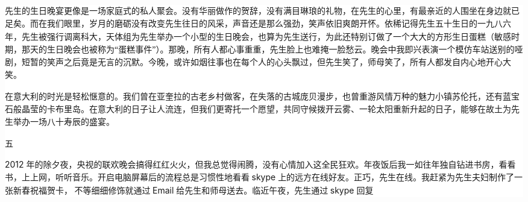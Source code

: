   </span>
  <o:p>
  </o:p>
 </p>
 <p class="MsoNormal">
  <span lang="ZH-CN" style="font-family:宋体;mso-ascii-font-family:
Calibri;mso-ascii-theme-font:minor-latin;mso-fareast-font-family:宋体;mso-fareast-theme-font:
minor-fareast">
   先生的生日晚宴更像是一场家庭式的私人聚会。没有华丽做作的贺辞，没有满目琳琅的礼物，在先生的心里，有最亲近的人围坐在身边就已足矣。而在我们眼里，岁月的磨砺没有改变先生往日的风采，声音还是那么强劲，笑声依旧爽朗开怀。依稀记得先生五十生日的一九八六年，先生被强行调离科大，天体组为先生举办一个小型的生日晚会，也算为先生送行，为此还特别订做了一个大大的方形生日蛋糕（敏感时期，那天的生日晚会也被称为“蛋糕事件”）。那晚，所有人都心事重重，先生脸上也难掩一脸愁云。晚会中我即兴表演一个模仿车站送别的哑剧，短暂的笑声之后竟是无言的沉默。今晚，或许如烟往事也在每个人的心头飘过，但先生笑了，师母笑了，所有人都发自内心地开心大笑。
  </span>
  <o:p>
  </o:p>
 </p>
 <p class="MsoNormal">
  <span lang="ZH-CN" style="font-family:宋体;mso-ascii-font-family:
Calibri;mso-ascii-theme-font:minor-latin;mso-fareast-font-family:宋体;mso-fareast-theme-font:
minor-fareast">
   在意大利的时光是轻松惬意的。我们曾在亚奎拉的古老乡村做客，在失落的古城庞贝漫步，也曾重游风情万种的魅力小镇苏伦托，还有蓝宝石般晶莹的卡布里岛。在意大利的日子让人流连，但我们更寄托一个愿望，共同守候拨开云雾、一轮太阳重新升起的日子，能够在故土为先生举办一场八十寿辰的盛宴。
  </span>
  <o:p>
  </o:p>
 </p>
 <p class="MsoNormal">
  <span lang="ZH-CN" style="font-family:宋体;mso-ascii-font-family:
Calibri;mso-ascii-theme-font:minor-latin;mso-fareast-font-family:宋体;mso-fareast-theme-font:
minor-fareast">
   五
  </span>
  <o:p>
  </o:p>
 </p>
 <p class="MsoNormal">
  2012
  <span lang="ZH-CN" style="font-family:宋体;mso-ascii-font-family:
Calibri;mso-ascii-theme-font:minor-latin;mso-fareast-font-family:宋体;mso-fareast-theme-font:
minor-fareast">
   年的除夕夜，央视的联欢晚会搞得红红火火，但我总觉得闹腾，没有心情加入这全民狂欢。年夜饭后我一如往年独自钻进书房，看看书，上上网，听听音乐。开启电脑屏幕后的流程总是习惯性地看看
  </span>
  skype
  <span lang="ZH-CN" style="font-family:宋体;mso-ascii-font-family:Calibri;mso-ascii-theme-font:
minor-latin;mso-fareast-font-family:宋体;mso-fareast-theme-font:minor-fareast">
   上的远方在线好友。正巧，先生在线。我赶紧为先生夫妇制作了一张新春祝福贺卡，
  </span>
  <span lang="ZH-CN" style="font-family:宋体;
mso-ascii-font-family:Calibri;mso-ascii-theme-font:minor-latin;mso-fareast-font-family:
宋体;mso-fareast-theme-font:minor-fareast">
   不等细细修饰就通过
  </span>
  Email
  <span lang="ZH-CN" style="font-family:宋体;mso-ascii-font-family:Calibri;mso-ascii-theme-font:minor-latin;
mso-fareast-font-family:宋体;mso-fareast-theme-font:minor-fareast">
   给先生和师母送去。临近午夜，先生通过
  </span>
  skype
  <span lang="ZH-CN" style="font-family:宋体;mso-ascii-font-family:Calibri;mso-ascii-theme-font:
minor-latin;mso-fareast-font-family:宋体;mso-fareast-theme-font:minor-fareast">
   回复
  </span>
  <span lang="ZH-CN">
